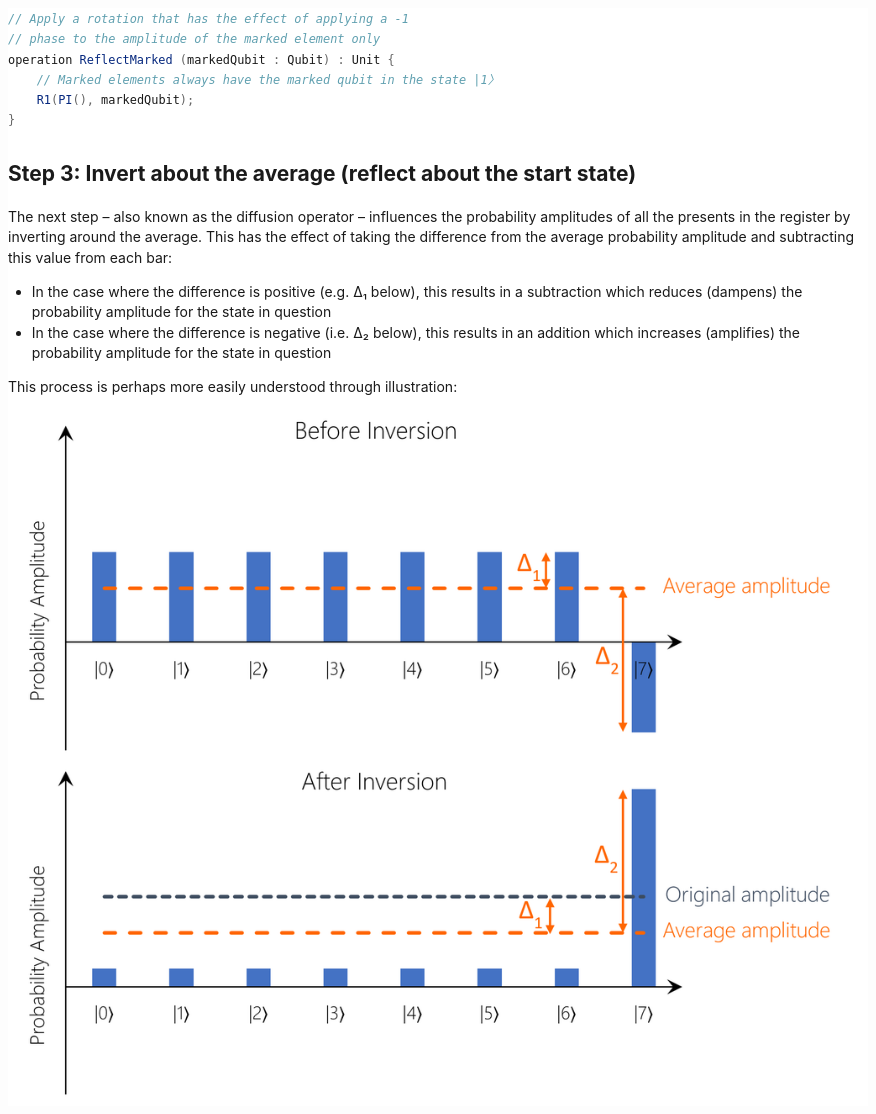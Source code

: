 ```csharp
// Apply a rotation that has the effect of applying a -1
// phase to the amplitude of the marked element only
operation ReflectMarked (markedQubit : Qubit) : Unit {
    // Marked elements always have the marked qubit in the state |1〉
    R1(PI(), markedQubit);
}
```

## Step 3: Invert about the average (reflect about the start state)

The next step – also known as the diffusion operator – influences the probability amplitudes of all the presents in the register by inverting around the average. This has the effect of taking the difference from the average probability amplitude and subtracting this value from each bar:

- In the case where the difference is positive (e.g. Δ₁ below), this results in a subtraction which reduces (dampens) the probability amplitude for the state in question
- In the case where the difference is negative (i.e. Δ₂ below), this results in an addition which increases (amplifies) the probability amplitude for the state in question

This process is perhaps more easily understood through illustration:

![Before inversion](./Images/BeforeInversion.png)
![After inversion](./Images/AfterInversion.png)
